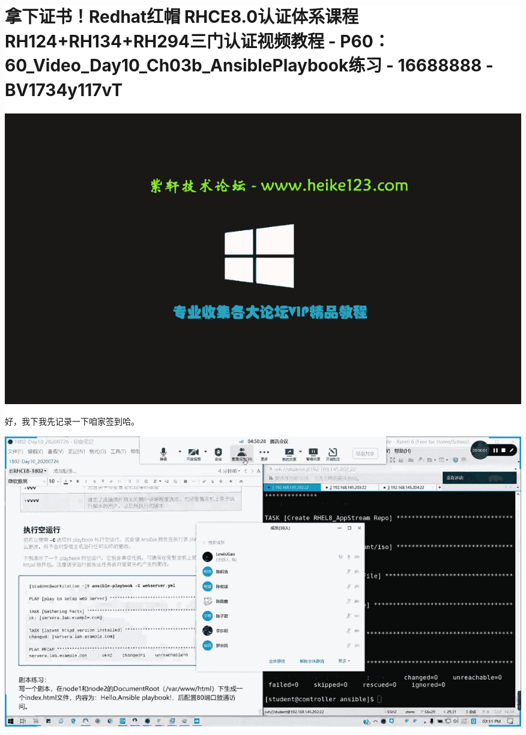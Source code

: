 # 拿下证书！Redhat红帽 RHCE8.0认证体系课程 RH124+RH134+RH294三门认证视频教程 - P60：60_Video_Day10_Ch03b_AnsiblePlaybook练习 - 16688888 - BV1734y117vT

![](img/bc86e57e0315758da281e9d37bb5a61c_0.png)

好，我下我先记录一下咱家签到哈。

![](img/bc86e57e0315758da281e9d37bb5a61c_2.png)
